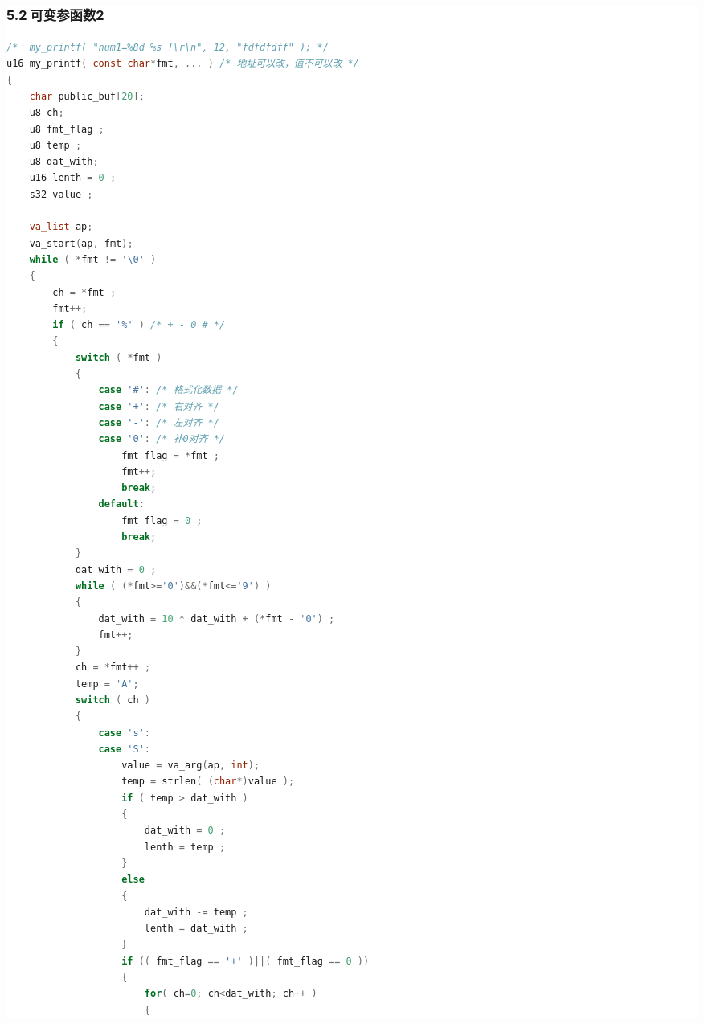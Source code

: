 ### 5.2 可变参函数2

```c
/* 	my_printf( "num1=%8d %s !\r\n", 12, "fdfdfdff" ); */
u16 my_printf( const char*fmt, ... ) /* 地址可以改，值不可以改 */
{
	char public_buf[20];
	u8 ch;
	u8 fmt_flag ;
	u8 temp ;
	u8 dat_with;
	u16 lenth = 0 ;
	s32 value ;
			
	va_list ap;
	va_start(ap, fmt);	
	while ( *fmt != '\0' )
	{
		ch = *fmt ;
		fmt++;
		if ( ch == '%' ) /* + - 0 # */
		{
			switch ( *fmt )
			{
				case '#': /* 格式化数据 */
				case '+': /* 右对齐 */
				case '-': /* 左对齐 */
				case '0': /* 补0对齐 */
					fmt_flag = *fmt ;
					fmt++;					
					break;
				default:
					fmt_flag = 0 ;
					break;
			}
			dat_with = 0 ;
			while ( (*fmt>='0')&&(*fmt<='9') )
			{
				dat_with = 10 * dat_with + (*fmt - '0') ;
				fmt++;
			}
			ch = *fmt++ ;
			temp = 'A';
			switch ( ch )
			{
				case 's':
				case 'S':
					value = va_arg(ap, int);
					temp = strlen( (char*)value );
					if ( temp > dat_with )
					{
						dat_with = 0 ;
						lenth = temp ;
					}
					else
					{
						dat_with -= temp ;
						lenth = dat_with ;
					}
					if (( fmt_flag == '+' )||( fmt_flag == 0 ))
					{
						for( ch=0; ch<dat_with; ch++ )
						{
```
